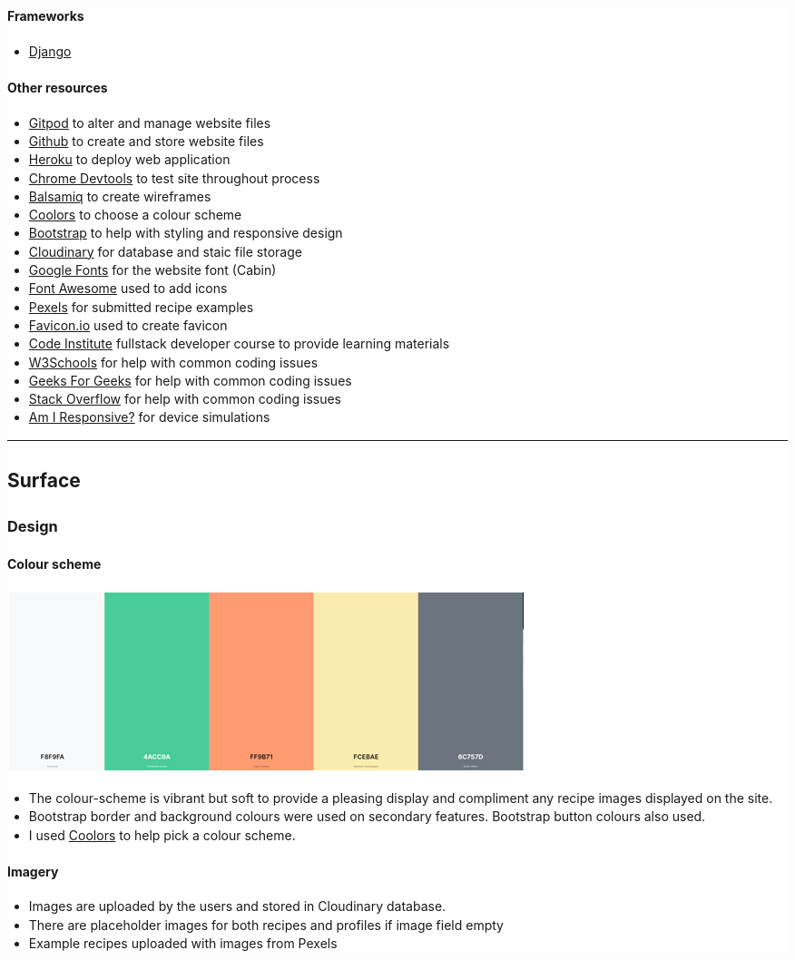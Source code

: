 #### Frameworks
- [Django](https://www.djangoproject.com/)

#### Other resources
- [Gitpod](https://www.gitpod.io/) to alter and manage website files
- [Github](https://github.com/) to create and store website files
- [Heroku](https://dashboard.heroku.com/apps) to deploy web application
- [Chrome Devtools](https://developer.chrome.com/docs/devtools/) to test site throughout process
- [Balsamiq](https://balsamiq.com/) to create wireframes
- [Coolors](https://coolors.co/) to choose a colour scheme
- [Bootstrap](https://getbootstrap.com/docs/5.0/getting-started/introduction/) to help with styling and responsive design
- [Cloudinary](https://cloudinary.com/) for database and staic file storage
- [Google Fonts](https://fonts.google.com/) for the website font (Cabin)
- [Font Awesome](https://fontawesome.com/) used to add icons
- [Pexels](https://www.pexels.com/) for submitted recipe examples
- [Favicon.io](https://favicon.io/favicon-generator/) used to create favicon
- [Code Institute](https://codeinstitute.net/) fullstack developer course to provide learning materials
- [W3Schools](https://www.w3schools.com/) for help with common coding issues
- [Geeks For Geeks](https://www.geeksforgeeks.org/)  for help with common coding issues
- [Stack Overflow](https://stackoverflow.com/) for help with common coding issues
- [Am I Responsive?](https://ui.dev/amiresponsive) for device simulations

---
## Surface

### Design

#### Colour scheme

![The colour scheme I used for the standard display](static/images/colour-scheme.png)

- The colour-scheme is vibrant but soft to provide a pleasing display and compliment any recipe images displayed on the site.
- Bootstrap border and background colours were used on secondary features. Bootstrap button colours also used.
- I used [Coolors](https://coolors.co/) to help pick a colour scheme.

#### Imagery
- Images are uploaded by the users and stored in Cloudinary database.
- There are placeholder images for both recipes and profiles if image field empty
- Example recipes uploaded with images from Pexels
